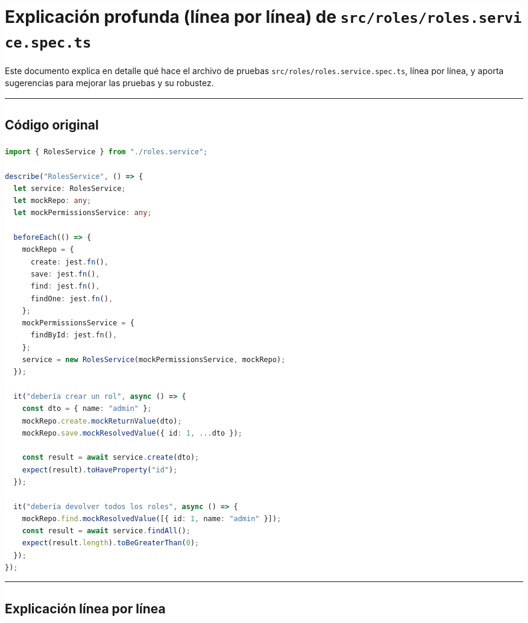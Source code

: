 # Explicación profunda (línea por línea) de `src/roles/roles.service.spec.ts`

Este documento explica en detalle qué hace el archivo de pruebas `src/roles/roles.service.spec.ts`, línea por línea, y aporta sugerencias para mejorar las pruebas y su robustez.

---

## Código original

```typescript
import { RolesService } from "./roles.service";

describe("RolesService", () => {
  let service: RolesService;
  let mockRepo: any;
  let mockPermissionsService: any;

  beforeEach(() => {
    mockRepo = {
      create: jest.fn(),
      save: jest.fn(),
      find: jest.fn(),
      findOne: jest.fn(),
    };
    mockPermissionsService = {
      findById: jest.fn(),
    };
    service = new RolesService(mockPermissionsService, mockRepo);
  });

  it("debería crear un rol", async () => {
    const dto = { name: "admin" };
    mockRepo.create.mockReturnValue(dto);
    mockRepo.save.mockResolvedValue({ id: 1, ...dto });

    const result = await service.create(dto);
    expect(result).toHaveProperty("id");
  });

  it("debería devolver todos los roles", async () => {
    mockRepo.find.mockResolvedValue([{ id: 1, name: "admin" }]);
    const result = await service.findAll();
    expect(result.length).toBeGreaterThan(0);
  });
});
```

---

## Explicación línea por línea
